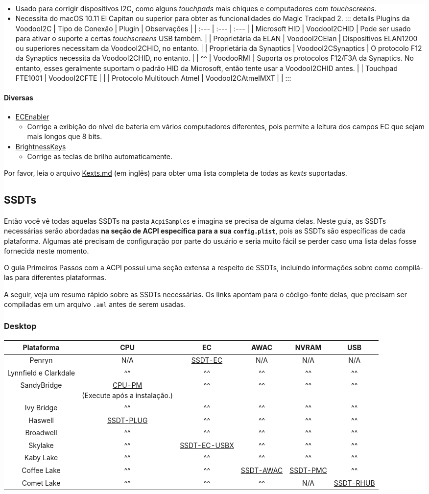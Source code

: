  * Usado para corrigir dispositivos I2C, como alguns *touchpads* mais chiques e computadores com *touchscreens*.
  * Necessita do macOS 10.11 El Capitan ou superior para obter as funcionalidades do Magic Trackpad 2.
::: details Plugins da VoodooI2C
| Tipo de Conexão | Plugin | Observações |
| :--- | :--- | :--- |
| Microsoft HID | VoodooI2CHID | Pode ser usado para ativar o suporte a certas *touchscreens* USB também. |
| Proprietária da ELAN | VoodooI2CElan | Dispositivos ELAN1200 ou superiores necessitam da VoodooI2CHID, no entanto. |
| Proprietária da Synaptics | VoodooI2CSynaptics | O protocolo F12 da Synaptics necessita da VoodooI2CHID, no entanto. |
| ^^ | VoodooRMI | Suporta os protocolos F12/F3A da Synaptics. No entanto, esses geralmente suportam o padrão HID da Microsoft, então tente usar a VoodooI2CHID antes. |
| Touchpad FTE1001 | VoodooI2CFTE | |
| Protocolo Multitouch Atmel | VoodooI2CAtmelMXT | |
:::

#### Diversas

* [ECEnabler](https://github.com/1Revenger1/ECEnabler/releases)
  * Corrige a exibição do nível de bateria em vários computadores diferentes, pois permite a leitura dos campos EC que sejam mais longos que 8 bits.
* [BrightnessKeys](https://github.com/acidanthera/BrightnessKeys/releases)
  * Corrige as teclas de brilho automaticamente.

Por favor, leia o arquivo [Kexts.md](https://github.com/acidanthera/OpenCorePkg/blob/master/Docs/Kexts.md) (em inglês) para obter uma lista completa de todas as *kexts* suportadas.

## SSDTs

Então você vê todas aquelas SSDTs na pasta `AcpiSamples` e imagina se precisa de alguma delas. Neste guia, as SSDTs necessárias serão abordadas **na seção de ACPI específica para a sua `config.plist`**, pois as SSDTs são específicas de cada plataforma. Algumas até precisam de configuração por parte do usuário e seria muito fácil se perder caso uma lista delas fosse fornecida neste momento.

O guia [Primeiros Passos com a ACPI](https://deomkds.github.io/Getting-Started-With-ACPI/) possui uma seção extensa a respeito de SSDTs, incluíndo informações sobre como compilá-las para diferentes plataformas.

A seguir, veja um resumo rápido sobre as SSDTs necessárias. Os links apontam para o código-fonte delas, que precisam ser compiladas em um arquivo `.aml` antes de serem usadas.

### Desktop

| Plataforma | **CPU** | **EC** | **AWAC** | **NVRAM** | **USB** |
| :-------: | :-----: | :----: | :------: | :-------: | :-----: |
| Penryn | N/A | [SSDT-EC](https://deomkds.github.io/Getting-Started-With-ACPI/Universal/ec-fix.html) | N/A | N/A | N/A |
| Lynnfield e Clarkdale | ^^ | ^^ | ^^ | ^^ | ^^ |
| SandyBridge | [CPU-PM](https://deomkds.github.io/OpenCore-Post-Install/universal/pm.html#sandy-and-ivy-bridge-power-management)</br>(Execute após a instalação.) | ^^ | ^^ | ^^ | ^^ |
| Ivy Bridge | ^^ | ^^ | ^^ | ^^ | ^^ |
| Haswell | [SSDT-PLUG](https://deomkds.github.io/Getting-Started-With-ACPI/Universal/plug.html) | ^^ | ^^ | ^^ | ^^ |
| Broadwell | ^^ | ^^ | ^^ | ^^ | ^^ |
| Skylake | ^^ | [SSDT-EC-USBX](https://deomkds.github.io/Getting-Started-With-ACPI/Universal/ec-fix.html) | ^^ | ^^ | ^^ |
| Kaby Lake | ^^ | ^^ | ^^ | ^^ | ^^ |
| Coffee Lake | ^^ | ^^ | [SSDT-AWAC](https://deomkds.github.io/Getting-Started-With-ACPI/Universal/awac.html) | [SSDT-PMC](https://deomkds.github.io/Getting-Started-With-ACPI/Universal/nvram.html) | ^^ |
| Comet Lake | ^^ | ^^ | ^^ | N/A | [SSDT-RHUB](https://deomkds.github.io/Getting-Started-With-ACPI/Universal/rhub.html) |